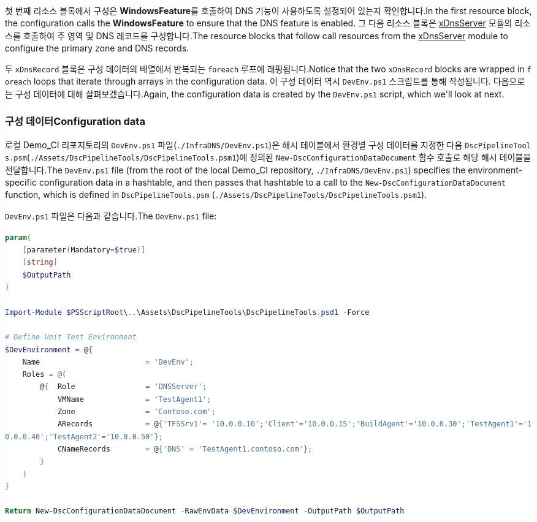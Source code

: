 <span data-ttu-id="af594-161">첫 번째 리소스 블록에서 구성은 **WindowsFeature**를 호출하여 DNS 기능이 사용하도록 설정되어 있는지 확인합니다.</span><span class="sxs-lookup"><span data-stu-id="af594-161">In the first resource block, the configuration calls the **WindowsFeature** to ensure that the DNS feature is enabled.</span></span>
<span data-ttu-id="af594-162">그 다음 리소스 블록은 [xDnsServer](https://github.com/PowerShell/xDnsServer) 모듈의 리소스를 호출하여 주 영역 및 DNS 레코드를 구성합니다.</span><span class="sxs-lookup"><span data-stu-id="af594-162">The resource blocks that follow call resources from the [xDnsServer](https://github.com/PowerShell/xDnsServer) module to configure the primary zone and DNS records.</span></span>

<span data-ttu-id="af594-163">두 `xDnsRecord` 블록은 구성 데이터의 배열에서 반복되는 `foreach` 루프에 래핑됩니다.</span><span class="sxs-lookup"><span data-stu-id="af594-163">Notice that the two `xDnsRecord` blocks are wrapped in `foreach` loops that iterate through arrays in the configuration data.</span></span>
<span data-ttu-id="af594-164">이 구성 데이터 역시 `DevEnv.ps1` 스크립트를 통해 작성됩니다. 다음으로는 구성 데이터에 대해 살펴보겠습니다.</span><span class="sxs-lookup"><span data-stu-id="af594-164">Again, the configuration data is created by the `DevEnv.ps1` script, which we'll look at next.</span></span>

### <a name="configuration-data"></a><span data-ttu-id="af594-165">구성 데이터</span><span class="sxs-lookup"><span data-stu-id="af594-165">Configuration data</span></span>

<span data-ttu-id="af594-166">로컬 Demo_CI 리포지토리의 `DevEnv.ps1` 파일(`./InfraDNS/DevEnv.ps1`)은 해시 테이블에서 환경별 구성 데이터를 지정한 다음 `DscPipelineTools.psm`(`./Assets/DscPipelineTools/DscPipelineTools.psm1`)에 정의된 `New-DscConfigurationDataDocument` 함수 호출로 해당 해시 테이블을 전달합니다.</span><span class="sxs-lookup"><span data-stu-id="af594-166">The `DevEnv.ps1` file (from the root of the local Demo_CI repository, `./InfraDNS/DevEnv.ps1`) specifies the environment-specific configuration data in a hashtable, and then passes that hashtable to a call to the `New-DscConfigurationDataDocument` function, which is defined in `DscPipelineTools.psm` (`./Assets/DscPipelineTools/DscPipelineTools.psm1`).</span></span>

<span data-ttu-id="af594-167">`DevEnv.ps1` 파일은 다음과 같습니다.</span><span class="sxs-lookup"><span data-stu-id="af594-167">The `DevEnv.ps1` file:</span></span>

```powershell
param(
    [parameter(Mandatory=$true)]
    [string]
    $OutputPath
)

Import-Module $PSScriptRoot\..\Assets\DscPipelineTools\DscPipelineTools.psd1 -Force

# Define Unit Test Environment
$DevEnvironment = @{
    Name                        = 'DevEnv';
    Roles = @(
        @{  Role                = 'DNSServer';
            VMName              = 'TestAgent1';
            Zone                = 'Contoso.com';
            ARecords            = @{'TFSSrv1'= '10.0.0.10';'Client'='10.0.0.15';'BuildAgent'='10.0.0.30';'TestAgent1'='10.0.0.40';'TestAgent2'='10.0.0.50'};
            CNameRecords        = @{'DNS' = 'TestAgent1.contoso.com'};
        }
    )
}

Return New-DscConfigurationDataDocument -RawEnvData $DevEnvironment -OutputPath $OutputPath
```
